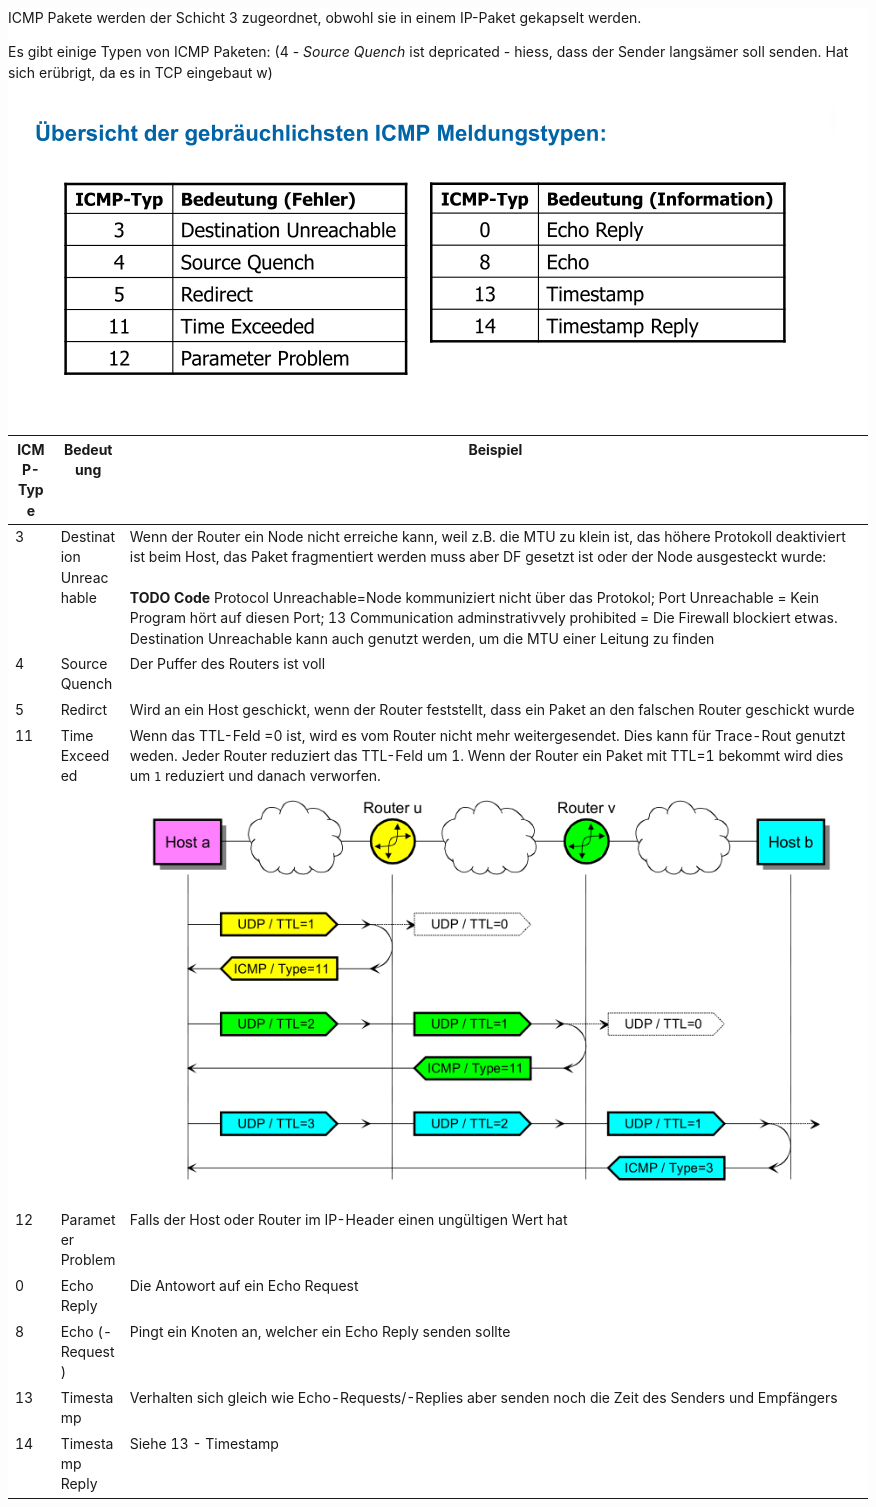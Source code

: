 ICMP Pakete werden der Schicht 3 zugeordnet, obwohl sie in einem IP-Paket gekapselt werden.

Es gibt einige Typen von ICMP Paketen:
(4 - *Source Quench* ist depricated - hiess, dass der Sender langsämer soll senden. Hat sich erübrigt, da es in TCP eingebaut w) 

![image-20220411151143350](res/image-20220411151143350.png)

| ICMP-Type | Bedeutung               | Beispiel                                                     |
| --------- | ----------------------- | ------------------------------------------------------------ |
| 3         | Destination Unreachable | Wenn der Router ein Node nicht erreiche kann, weil z.B. die MTU zu klein ist, das höhere Protokoll deaktiviert ist beim Host, das Paket fragmentiert werden muss aber DF gesetzt ist oder der Node ausgesteckt wurde:<br /><br /> **TODO Code** Protocol Unreachable=Node kommuniziert nicht über das Protokol;  Port Unreachable = Kein Program hört auf diesen Port; 13 Communication adminstrativvely prohibited = Die Firewall blockiert etwas.<br />Destination Unreachable kann auch genutzt werden, um die MTU einer Leitung zu finden |
| 4         | Source Quench           | Der Puffer des Routers ist voll                              |
| 5         | Redirct                 | Wird an ein Host geschickt, wenn der Router feststellt, dass ein Paket an den falschen Router geschickt wurde |
| 11        | Time Exceeded           | Wenn das TTL-Feld =0 ist, wird es vom Router nicht mehr weitergesendet. Dies kann für Trace-Rout genutzt weden. Jeder Router reduziert das TTL-Feld um 1. Wenn der Router ein Paket mit TTL=1 bekommt wird dies um `1` reduziert und danach verworfen.![image-20220411152802784](res/image-20220411152802784.png) |
| 12        | Parameter Problem       | Falls der Host oder Router im IP-Header einen ungültigen Wert hat |
| 0         | Echo Reply              | Die Antowort auf ein Echo Request                            |
| 8         | Echo (-Request)         | Pingt ein Knoten an, welcher ein Echo Reply senden sollte    |
| 13        | Timestamp               | Verhalten sich gleich wie Echo-Requests/-Replies aber senden noch die Zeit des Senders und Empfängers |
| 14        | Timestamp Reply         | Siehe 13 - Timestamp                                         |